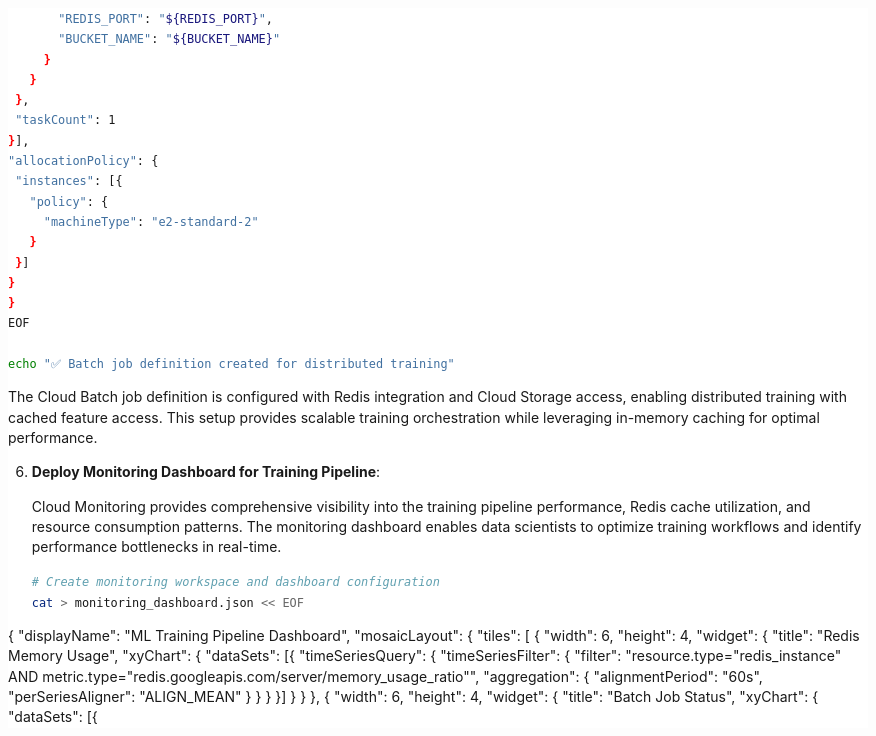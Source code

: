    ```bash
          "REDIS_PORT": "${REDIS_PORT}",
          "BUCKET_NAME": "${BUCKET_NAME}"
        }
      }
    },
    "taskCount": 1
  }],
  "allocationPolicy": {
    "instances": [{
      "policy": {
        "machineType": "e2-standard-2"
      }
    }]
  }
}
EOF
   
   echo "✅ Batch job definition created for distributed training"
   ```

   The Cloud Batch job definition is configured with Redis integration and Cloud Storage access, enabling distributed training with cached feature access. This setup provides scalable training orchestration while leveraging in-memory caching for optimal performance.

6. **Deploy Monitoring Dashboard for Training Pipeline**:

   Cloud Monitoring provides comprehensive visibility into the training pipeline performance, Redis cache utilization, and resource consumption patterns. The monitoring dashboard enables data scientists to optimize training workflows and identify performance bottlenecks in real-time.

   ```bash
   # Create monitoring workspace and dashboard configuration
   cat > monitoring_dashboard.json << EOF
{
  "displayName": "ML Training Pipeline Dashboard",
  "mosaicLayout": {
    "tiles": [
      {
        "width": 6,
        "height": 4,
        "widget": {
          "title": "Redis Memory Usage",
          "xyChart": {
            "dataSets": [{
              "timeSeriesQuery": {
                "timeSeriesFilter": {
                  "filter": "resource.type=\"redis_instance\" AND metric.type=\"redis.googleapis.com/server/memory_usage_ratio\"",
                  "aggregation": {
                    "alignmentPeriod": "60s",
                    "perSeriesAligner": "ALIGN_MEAN"
                  }
                }
              }
            }]
          }
        }
      },
      {
        "width": 6,
        "height": 4,
        "widget": {
          "title": "Batch Job Status",
          "xyChart": {
            "dataSets": [{
   ```